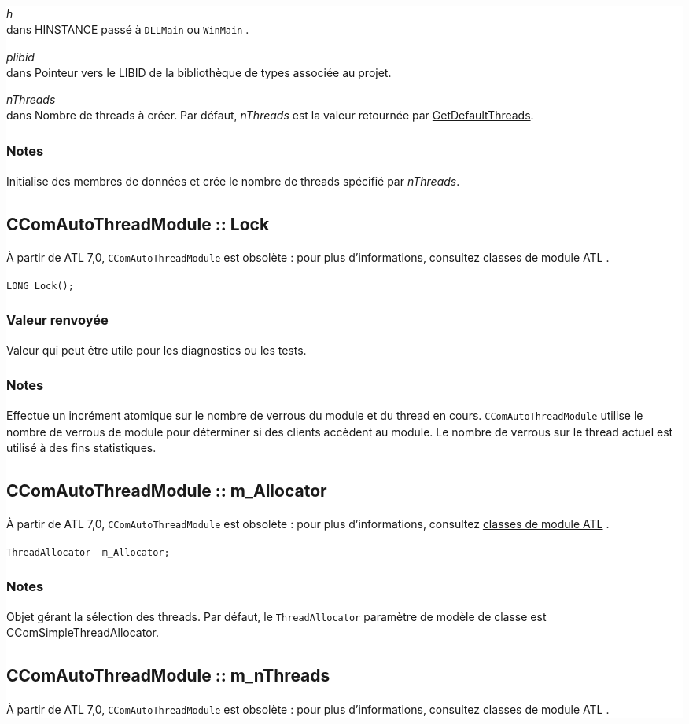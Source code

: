 *h*<br/>
dans HINSTANCE passé à `DLLMain` ou `WinMain` .

*plibid*<br/>
dans Pointeur vers le LIBID de la bibliothèque de types associée au projet.

*nThreads*<br/>
dans Nombre de threads à créer. Par défaut, *nThreads* est la valeur retournée par [GetDefaultThreads](#getdefaultthreads).

### <a name="remarks"></a>Notes

Initialise des membres de données et crée le nombre de threads spécifié par *nThreads*.

## <a name="ccomautothreadmodulelock"></a><a name="lock"></a> CComAutoThreadModule :: Lock

À partir de ATL 7,0, `CComAutoThreadModule` est obsolète : pour plus d’informations, consultez [classes de module ATL](../../atl/atl-module-classes.md) .

```
LONG Lock();
```

### <a name="return-value"></a>Valeur renvoyée

Valeur qui peut être utile pour les diagnostics ou les tests.

### <a name="remarks"></a>Notes

Effectue un incrément atomique sur le nombre de verrous du module et du thread en cours. `CComAutoThreadModule` utilise le nombre de verrous de module pour déterminer si des clients accèdent au module. Le nombre de verrous sur le thread actuel est utilisé à des fins statistiques.

## <a name="ccomautothreadmodulem_allocator"></a><a name="m_allocator"></a> CComAutoThreadModule :: m_Allocator

À partir de ATL 7,0, `CComAutoThreadModule` est obsolète : pour plus d’informations, consultez [classes de module ATL](../../atl/atl-module-classes.md) .

```
ThreadAllocator  m_Allocator;
```

### <a name="remarks"></a>Notes

Objet gérant la sélection des threads. Par défaut, le `ThreadAllocator` paramètre de modèle de classe est [CComSimpleThreadAllocator](../../atl/reference/ccomsimplethreadallocator-class.md).

## <a name="ccomautothreadmodulem_nthreads"></a><a name="m_nthreads"></a> CComAutoThreadModule :: m_nThreads

À partir de ATL 7,0, `CComAutoThreadModule` est obsolète : pour plus d’informations, consultez [classes de module ATL](../../atl/atl-module-classes.md) .

